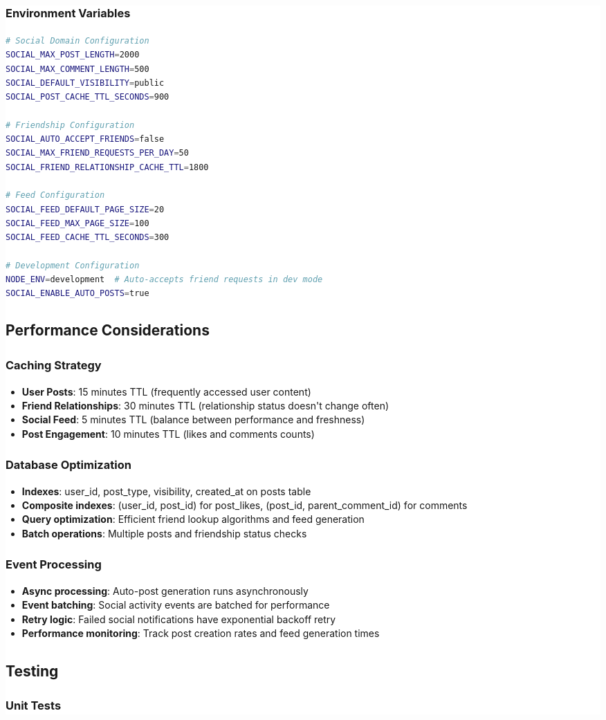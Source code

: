 ### Environment Variables

```bash
# Social Domain Configuration
SOCIAL_MAX_POST_LENGTH=2000
SOCIAL_MAX_COMMENT_LENGTH=500
SOCIAL_DEFAULT_VISIBILITY=public
SOCIAL_POST_CACHE_TTL_SECONDS=900

# Friendship Configuration
SOCIAL_AUTO_ACCEPT_FRIENDS=false
SOCIAL_MAX_FRIEND_REQUESTS_PER_DAY=50
SOCIAL_FRIEND_RELATIONSHIP_CACHE_TTL=1800

# Feed Configuration
SOCIAL_FEED_DEFAULT_PAGE_SIZE=20
SOCIAL_FEED_MAX_PAGE_SIZE=100
SOCIAL_FEED_CACHE_TTL_SECONDS=300

# Development Configuration
NODE_ENV=development  # Auto-accepts friend requests in dev mode
SOCIAL_ENABLE_AUTO_POSTS=true
```

## Performance Considerations

### Caching Strategy

- **User Posts**: 15 minutes TTL (frequently accessed user content)
- **Friend Relationships**: 30 minutes TTL (relationship status doesn't change often)
- **Social Feed**: 5 minutes TTL (balance between performance and freshness)
- **Post Engagement**: 10 minutes TTL (likes and comments counts)

### Database Optimization

- **Indexes**: user_id, post_type, visibility, created_at on posts table
- **Composite indexes**: (user_id, post_id) for post_likes, (post_id, parent_comment_id) for comments
- **Query optimization**: Efficient friend lookup algorithms and feed generation
- **Batch operations**: Multiple posts and friendship status checks

### Event Processing

- **Async processing**: Auto-post generation runs asynchronously
- **Event batching**: Social activity events are batched for performance
- **Retry logic**: Failed social notifications have exponential backoff retry
- **Performance monitoring**: Track post creation rates and feed generation times

## Testing

### Unit Tests
